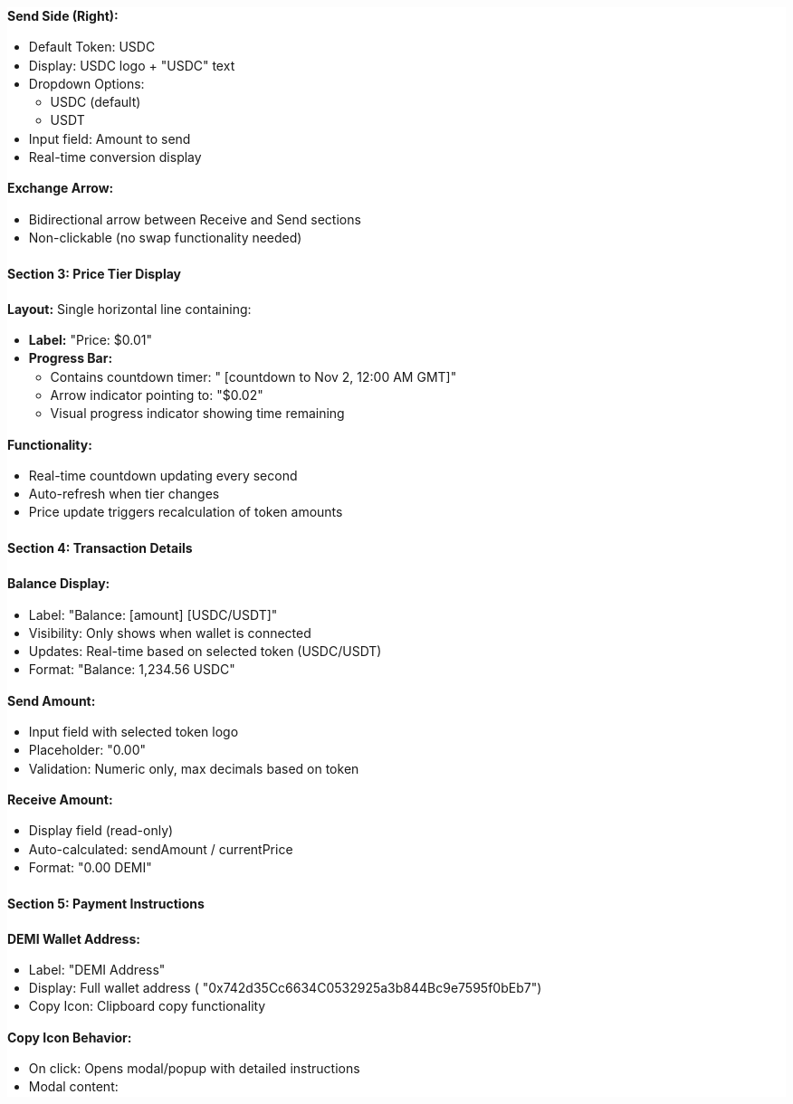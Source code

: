 **Send Side (Right):**
- Default Token: USDC
- Display: USDC logo + "USDC" text
- Dropdown Options:
  - USDC (default)
  - USDT
- Input field: Amount to send
- Real-time conversion display

**Exchange Arrow:**
- Bidirectional arrow between Receive and Send sections
- Non-clickable (no swap functionality needed)

#### Section 3: Price Tier Display

**Layout:** Single horizontal line containing:
- **Label:** "Price: $0.01"
- **Progress Bar:** 
  - Contains countdown timer: " [countdown to Nov 2, 12:00 AM GMT]"
  - Arrow indicator pointing to: "$0.02"
  - Visual progress indicator showing time remaining

**Functionality:**
- Real-time countdown updating every second
- Auto-refresh when tier changes
- Price update triggers recalculation of token amounts

#### Section 4: Transaction Details

**Balance Display:**
- Label: "Balance: [amount] [USDC/USDT]"
- Visibility: Only shows when wallet is connected
- Updates: Real-time based on selected token (USDC/USDT)
- Format: "Balance: 1,234.56 USDC"

**Send Amount:**
- Input field with selected token logo
- Placeholder: "0.00"
- Validation: Numeric only, max decimals based on token

**Receive Amount:**
- Display field (read-only)
- Auto-calculated: sendAmount / currentPrice
- Format: "0.00 DEMI"

#### Section 5: Payment Instructions

**DEMI Wallet Address:**
- Label: "DEMI Address"
- Display: Full wallet address ( "0x742d35Cc6634C0532925a3b844Bc9e7595f0bEb7")
- Copy Icon: Clipboard copy functionality

**Copy Icon Behavior:**
- On click: Opens modal/popup with detailed instructions
- Modal content:
